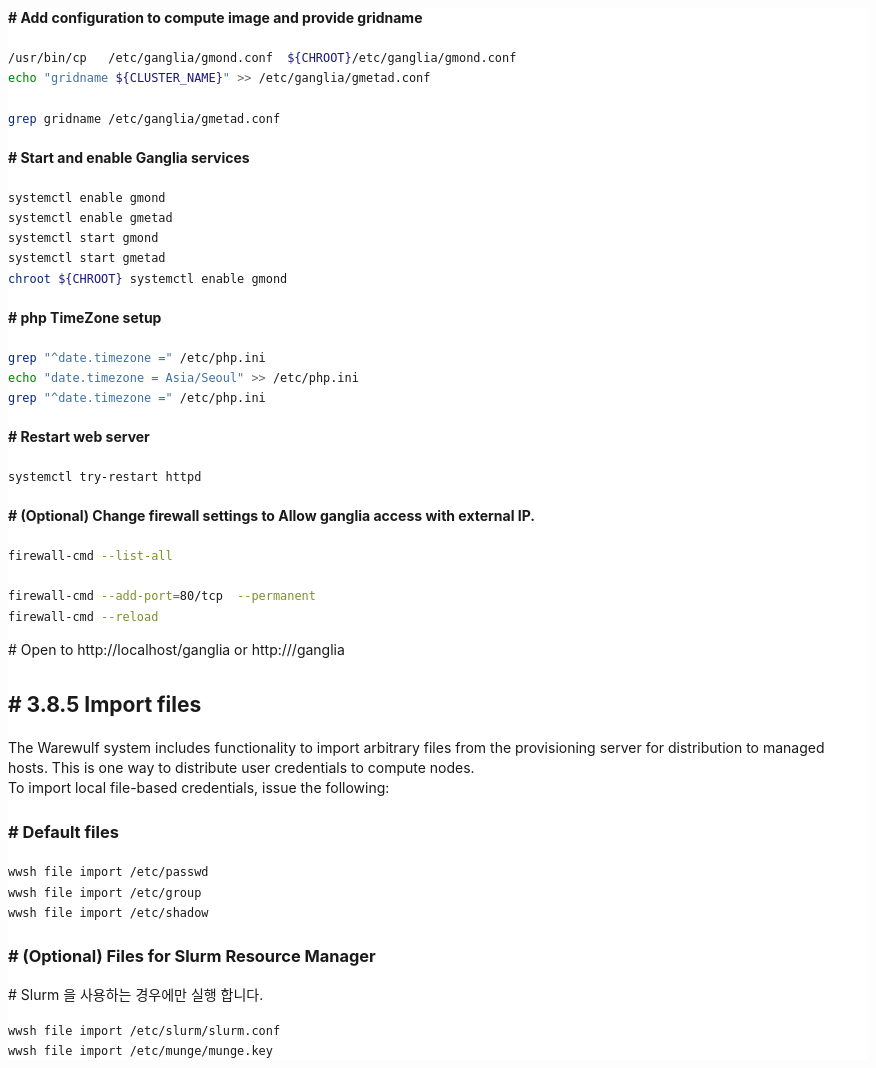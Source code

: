 ```bash
```
#### # Add configuration to compute image and provide gridname
```bash
/usr/bin/cp   /etc/ganglia/gmond.conf  ${CHROOT}/etc/ganglia/gmond.conf
echo "gridname ${CLUSTER_NAME}" >> /etc/ganglia/gmetad.conf

grep gridname /etc/ganglia/gmetad.conf
```
#### # Start and enable Ganglia services
```bash
systemctl enable gmond
systemctl enable gmetad
systemctl start gmond
systemctl start gmetad
chroot ${CHROOT} systemctl enable gmond
```
#### # php TimeZone setup
```bash
grep "^date.timezone =" /etc/php.ini
echo "date.timezone = Asia/Seoul" >> /etc/php.ini
grep "^date.timezone =" /etc/php.ini
```
#### # Restart web server
```bash
systemctl try-restart httpd
```
#### # (Optional) Change firewall settings to Allow ganglia access with external IP.
```bash
firewall-cmd --list-all

firewall-cmd --add-port=80/tcp  --permanent
firewall-cmd --reload
```
\# Open to http://localhost/ganglia or http://<expternal ip address>/ganglia

## # 3.8.5 Import files
The Warewulf system includes functionality to import arbitrary files from the provisioning server for distribution to managed hosts. This is one way to distribute user credentials to compute nodes.  
To import local file-based credentials, issue the following:  

### # Default files
```bash
wwsh file import /etc/passwd
wwsh file import /etc/group
wwsh file import /etc/shadow
```

### # (Optional) Files for Slurm Resource Manager
\# Slurm 을 사용하는 경우에만 실행 합니다.
```bash
wwsh file import /etc/slurm/slurm.conf
wwsh file import /etc/munge/munge.key
```
